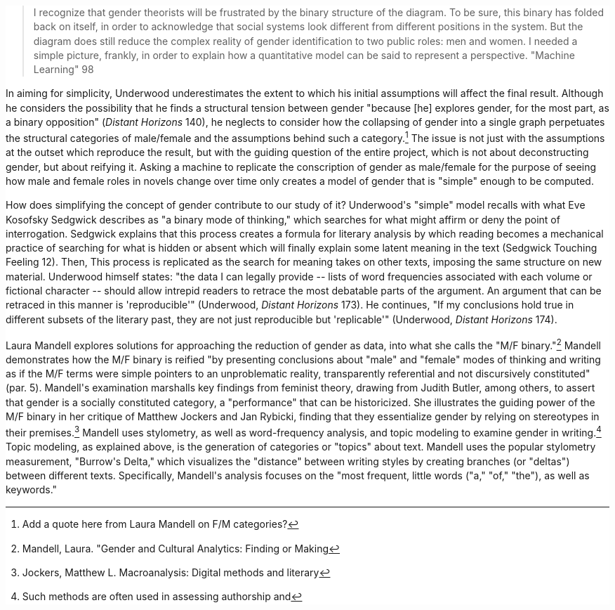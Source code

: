 > I recognize that gender theorists will be frustrated by the binary
> structure of the diagram. To be sure, this binary has folded back on
> itself, in order to acknowledge that social systems look different
> from different positions in the system. But the diagram does still
> reduce the complex reality of gender identification to two public
> roles: men and women. I needed a simple picture, frankly, in order to
> explain how a quantitative model can be said to represent a
> perspective. \"Machine Learning\" 98

In aiming for simplicity, Underwood underestimates the extent to which
his initial assumptions will affect the final result. Although he
considers the possibility that he finds a structural tension between
gender \"because \[he\] explores gender, for the most part, as a binary
opposition\" (*Distant Horizons* 140), he neglects to consider how the
collapsing of gender into a single graph perpetuates the structural
categories of male/female and the assumptions behind such a
category.[^9] The issue is not just with the assumptions at the outset
which reproduce the result, but with the guiding question of the entire
project, which is not about deconstructing gender, but about reifying
it. Asking a machine to replicate the conscription of gender as
male/female for the purpose of seeing how male and female roles in
novels change over time only creates a model of gender that is
\"simple\" enough to be computed.

How does simplifying the concept of gender contribute to our study of
it? Underwood\'s \"simple\" model recalls with what Eve Kosofsky
Sedgwick describes as \"a binary mode of thinking,\" which searches for
what might affirm or deny the point of interrogation. Sedgwick explains
that this process creates a formula for literary analysis by which
reading becomes a mechanical practice of searching for what is hidden or
absent which will finally explain some latent meaning in the text
(Sedgwick Touching Feeling 12). Then, This process is replicated as the
search for meaning takes on other texts, imposing the same structure on
new material. Underwood himself states: \"the data I can legally provide
-- lists of word frequencies associated with each volume or fictional
character -- should allow intrepid readers to retrace the most debatable
parts of the argument. An argument that can be retraced in this manner
is \'reproducible\'\" (Underwood, *Distant Horizons* 173). He continues,
\"If my conclusions hold true in different subsets of the literary past,
they are not just reproducible but \'replicable\'\" (Underwood, *Distant
Horizons* 174).

Laura Mandell explores solutions for approaching the reduction of gender
as data, into what she calls the \"M/F binary.\"[^10] Mandell
demonstrates how the M/F binary is reified \"by presenting conclusions
about "male" and "female" modes of thinking and writing as if the M/F
terms were simple pointers to an unproblematic reality, transparently
referential and not discursively constituted\" (par. 5). Mandell\'s
examination marshalls key findings from feminist theory, drawing from
Judith Butler, among others, to assert that gender is a socially
constituted category, a \"performance\" that can be historicized. She
illustrates the guiding power of the M/F binary in her critique of
Matthew Jockers and Jan Rybicki, finding that they essentialize gender
by relying on stereotypes in their premises.[^11] Mandell uses
stylometry, as well as word-frequency analysis, and topic modeling to
examine gender in writing.[^12] Topic modeling, as explained above, is
the generation of categories or \"topics\" about text. Mandell uses the
popular stylometry measurement, \"Burrow\'s Delta,\" which visualizes
the \"distance\" between writing styles by creating branches (or
\"deltas\") between different texts. Specifically, Mandell\'s analysis
focuses on the \"most frequent, little words ("a," "of," "the"), as well
as keywords.\"


[^1]: Underwood, Ted. *Distant Horizons*, 2019.; Underwood, Ted.
[^2]: Andrew Piper\'s methodology, which he calls \"bifocal\" reading,
[^3]: Moretti, Franco. \"The Soul and the Harpy.\" *Signs Taken For
[^4]: Stephen Ramsay, in *Reading Machines* makes this point in his
[^5]: For a more thorough critique of Da\'s aims and methodology in this
[^6]: Tie this relationship on the white/black binary to Eve Sedgwick\'s
[^7]: Sinykin, Dan. \"Distant Reading and Literary Knowledge.\"
[^8]: He measures the \"gendering of words used in characterization\"
[^9]: Add a quote here from Laura Mandell on F/M categories?
[^10]: Mandell, Laura. "Gender and Cultural Analytics: Finding or Making
[^11]: Jockers, Matthew L. Macroanalysis: Digital methods and literary
[^12]: Such methods are often used in assessing authorship and
[^13]: In JavaScript, for example, the `for loop` is more convoluted:
[^14]: NLTK.text.ContextIndex
[^15]: Chun, Wendy, *Control and Freedom: Power and Paranoia in the Age
[^16]: Tara McPherson's "U.S. Operating Systems at Mid-Century: The
[^17]: Potentially revise and deepen this section by linking to Barad &
[^18]: Her work also extends Michelle Alexander\'s ideas from *The New